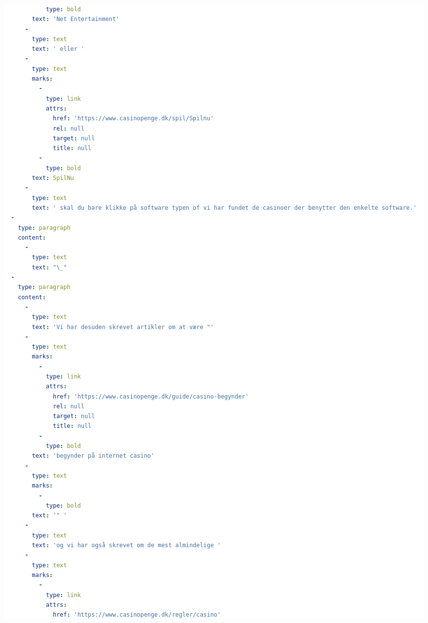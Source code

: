 ```yaml
            type: bold
        text: 'Net Entertainment'
      -
        type: text
        text: ' eller '
      -
        type: text
        marks:
          -
            type: link
            attrs:
              href: 'https://www.casinopenge.dk/spil/Spilnu'
              rel: null
              target: null
              title: null
          -
            type: bold
        text: SpilNu
      -
        type: text
        text: ' skal du bare klikke på software typen of vi har fundet de casinoer der benytter den enkelte software.'
  -
    type: paragraph
    content:
      -
        type: text
        text: "\_"
  -
    type: paragraph
    content:
      -
        type: text
        text: 'Vi har desuden skrevet artikler om at være "'
      -
        type: text
        marks:
          -
            type: link
            attrs:
              href: 'https://www.casinopenge.dk/guide/casino-begynder'
              rel: null
              target: null
              title: null
          -
            type: bold
        text: 'begynder på internet casino'
      -
        type: text
        marks:
          -
            type: bold
        text: '" '
      -
        type: text
        text: 'og vi har også skrevet om de mest almindelige '
      -
        type: text
        marks:
          -
            type: link
            attrs:
              href: 'https://www.casinopenge.dk/regler/casino'
```